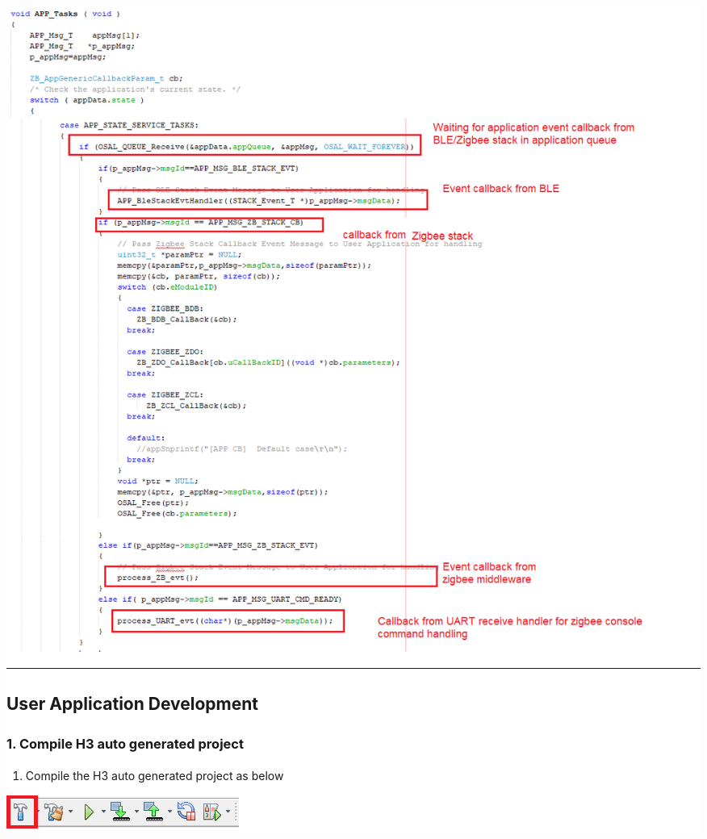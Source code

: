 <div style="text-align:center"><img src="assets/code_4.png" ></div>


---

## User Application Development

### 1. Compile H3 auto generated project

1. Compile the H3 auto generated project as below

![](assets/build.png)
